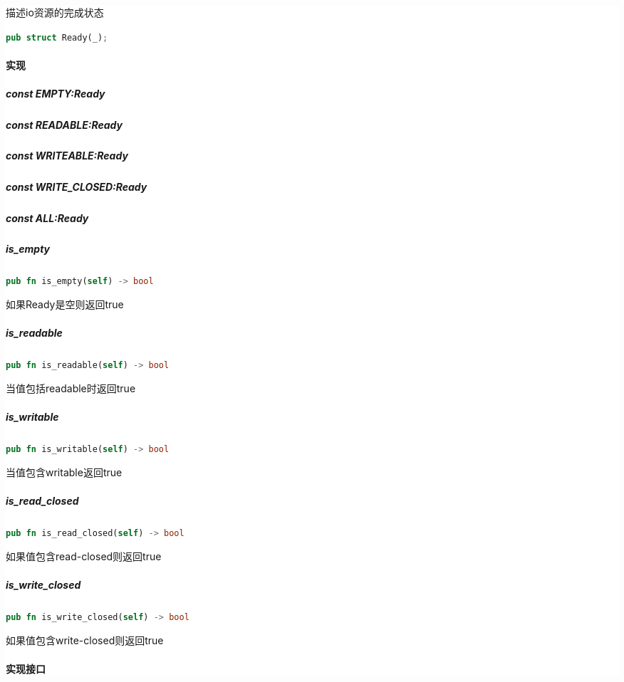 描述io资源的完成状态

```rust
pub struct Ready(_);
```

#### 实现

##### const EMPTY:Ready

##### const READABLE:Ready

##### const WRITEABLE:Ready

##### const WRITE_CLOSED:Ready

##### const ALL:Ready

##### is_empty

```rust
pub fn is_empty(self) -> bool
```

如果Ready是空则返回true

##### is_readable

```rust
pub fn is_readable(self) -> bool
```

当值包括readable时返回true

##### is_writable

```rust
pub fn is_writable(self) -> bool
```

当值包含writable返回true

##### is_read_closed

```rust
pub fn is_read_closed(self) -> bool
```

如果值包含read-closed则返回true

##### is_write_closed

```rust
pub fn is_write_closed(self) -> bool
```

如果值包含write-closed则返回true

#### 实现接口
